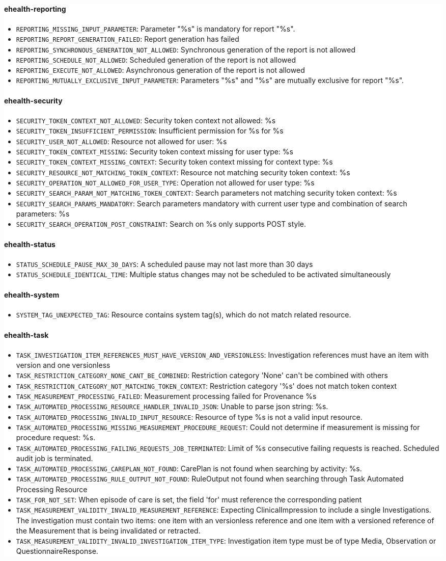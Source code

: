 #### ehealth-reporting

* `REPORTING_MISSING_INPUT_PARAMETER`: Parameter "%s" is mandatory for report "%s".
* `REPORTING_REPORT_GENERATION_FAILED`: Report generation has failed
* `REPORTING_SYNCHRONOUS_GENERATION_NOT_ALLOWED`: Synchronous generation of the report is not allowed
* `REPORTING_SCHEDULE_NOT_ALLOWED`: Scheduled generation of the report is not allowed
* `REPORTING_EXECUTE_NOT_ALLOWED`: Asynchronous generation of the report is not allowed
* `REPORTING_MUTUALLY_EXCLUSIVE_INPUT_PARAMETER`: Parameters "%s" and "%s" are mutually exclusive for report "%s".

#### ehealth-security

* `SECURITY_TOKEN_CONTEXT_NOT_ALLOWED`: Security token context not allowed: %s
* `SECURITY_TOKEN_INSUFFICIENT_PERMISSION`: Insufficient permission for %s for %s
* `SECURITY_USER_NOT_ALLOWED`: Resource not allowed for user: %s
* `SECURITY_TOKEN_CONTEXT_MISSING`: Security token context missing for user type: %s
* `SECURITY_TOKEN_CONTEXT_MISSING_CONTEXT`: Security token context missing for context type: %s
* `SECURITY_RESOURCE_NOT_MATCHING_TOKEN_CONTEXT`: Resource not matching security token context: %s
* `SECURITY_OPERATION_NOT_ALLOWED_FOR_USER_TYPE`: Operation not allowed for user type: %s
* `SECURITY_SEARCH_PARAM_NOT_MATCHING_TOKEN_CONTEXT`: Search parameters not matching security token context: %s
* `SECURITY_SEARCH_PARAMS_MANDATORY`: Search parameters mandatory with current user type and combination of search parameters: %s
* `SECURITY_SEARCH_OPERATION_POST_CONSTRAINT`: Search on %s only supports POST style.

#### ehealth-status

* `STATUS_SCHEDULE_PAUSE_MAX_30_DAYS`: A scheduled pause may not last more than 30 days
* `STATUS_SCHEDULE_IDENTICAL_TIME`: Multiple status changes may not be scheduled to be activated simultaneously

#### ehealth-system

* `SYSTEM_TAG_UNEXPECTED_TAG`: Resource contains system tag(s), which do not match related resource.

#### ehealth-task

* `TASK_INVESTIGATION_ITEM_REFERENCES_MUST_HAVE_VERSION_AND_VERSIONLESS`: Investigation references must have an item with version and one versionless
* `TASK_RESTRICTION_CATEGORY_NONE_CANT_BE_COMBINED`: Restriction category 'None' can't be combined with others
* `TASK_RESTRICTION_CATEGORY_NOT_MATCHING_TOKEN_CONTEXT`: Restriction category '%s' does not match token context
* `TASK_MEASUREMENT_PROCESSING_FAILED`: Measurement processing failed for Provenance %s
* `TASK_AUTOMATED_PROCESSING_RESOURCE_HANDLER_INVALID_JSON`: Unable to parse json string: %s.
* `TASK_AUTOMATED_PROCESSING_INVALID_INPUT_RESOURCE`: Resource of type %s is not a valid input resource.
* `TASK_AUTOMATED_PROCESSING_MISSING_MEASUREMENT_PROCEDURE_REQUEST`: Could not determine if measurement is missing for procedure request: %s.
* `TASK_AUTOMATED_PROCESSING_FAILING_REQUESTS_JOB_TERMINATED`: Limit of %s consecutive failing requests is reached. Scheduled audit job is terminated.
* `TASK_AUTOMATED_PROCESSING_CAREPLAN_NOT_FOUND`: CarePlan is not found when searching by activity: %s.
* `TASK_AUTOMATED_PROCESSING_RULE_OUTPUT_NOT_FOUND`: RuleOutput not found when searching through Task Automated Processing Resource
* `TASK_FOR_NOT_SET`: When episode of care is set, the field 'for' must reference the corresponding patient
* `TASK_MEASUREMENT_VALIDITY_INVALID_MEASUREMENT_REFERENCE`: Expecting ClinicalImpression to include a single Investigations. The investigation must contain two items: one item with an versionless reference and one item with a versioned reference of the Measurement that is being invalidated or retracted.
* `TASK_MEASUREMENT_VALIDITY_INVALID_INVESTIGATION_ITEM_TYPE`: Investigation item type must be of type Media, Observation or QuestionnaireResponse.